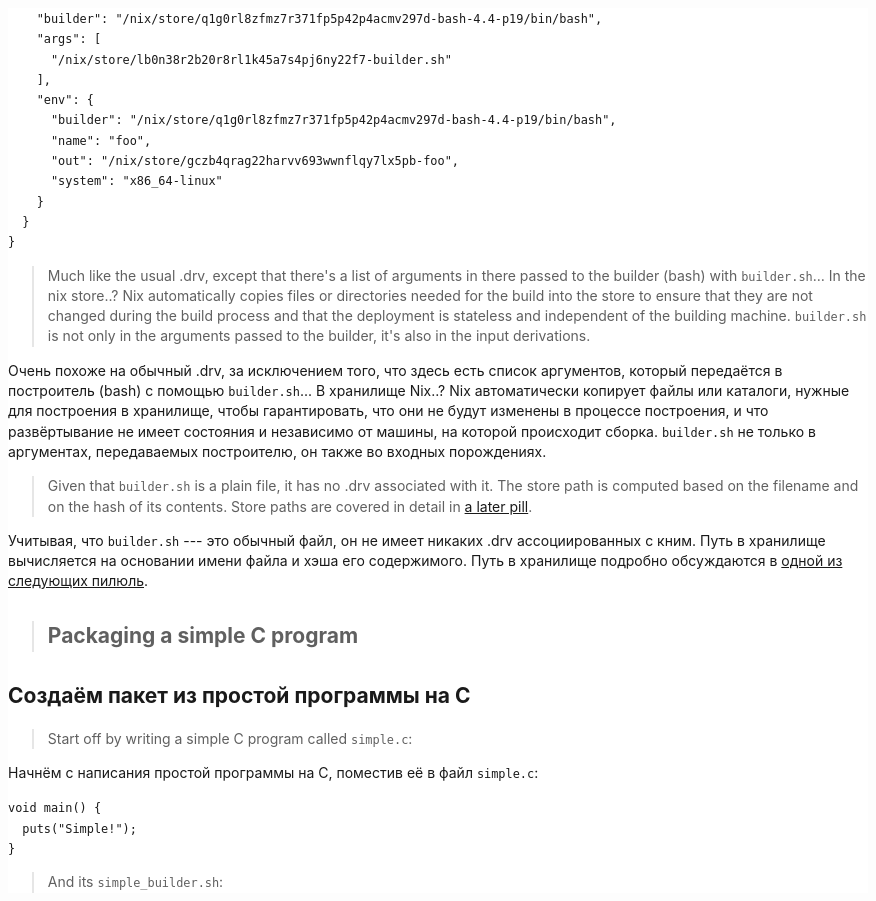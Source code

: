```text
    "builder": "/nix/store/q1g0rl8zfmz7r371fp5p42p4acmv297d-bash-4.4-p19/bin/bash",
    "args": [
      "/nix/store/lb0n38r2b20r8rl1k45a7s4pj6ny22f7-builder.sh"
    ],
    "env": {
      "builder": "/nix/store/q1g0rl8zfmz7r371fp5p42p4acmv297d-bash-4.4-p19/bin/bash",
      "name": "foo",
      "out": "/nix/store/gczb4qrag22harvv693wwnflqy7lx5pb-foo",
      "system": "x86_64-linux"
    }
  }
}
```

> Much like the usual .drv, except that there's a list of arguments in there passed to the builder (bash) with `builder.sh`…
> In the nix store..?
> Nix automatically copies files or directories needed for the build into the store to ensure that they are not changed during the build process and that the deployment is stateless and independent of the building machine.
> `builder.sh` is not only in the arguments passed to the builder, it's also in the input derivations.

Очень похоже на обычный .drv, за исключением того, что здесь есть список аргументов, который передаётся в построитель (bash) с помощью `builder.sh`...
В хранилище Nix..?
Nix автоматически копирует файлы или каталоги, нужные для построения в хранилище, чтобы гарантировать, что они не будут изменены в процессе построения, и что развёртывание не имеет состояния и независимо от машины, на которой происходит сборка.
`builder.sh` не только в аргументах, передаваемых построителю, он также во входных порождениях.


> Given that `builder.sh` is a plain file, it has no .drv associated with it.
> The store path is computed based on the filename and on the hash of its contents.
> Store paths are covered in detail in [a later pill](#nix-store-paths).

Учитывая, что `builder.sh` --- это обычный файл, он не имеет никаких .drv ассоциированных с кним.
Путь в хранилище вычисляется на основании имени файла и хэша его содержимого.
Путь в хранилище подробно обсуждаются в [одной из следующих пилюль](18-nix-store-paths.md).

> ## Packaging a simple C program

## Создаём пакет из простой программы на C

> Start off by writing a simple C program called `simple.c`:

Начнём с написания простой программы на C, поместив её в файл `simple.c`:

```text
void main() {
  puts("Simple!");
}
```

> And its `simple_builder.sh`:
